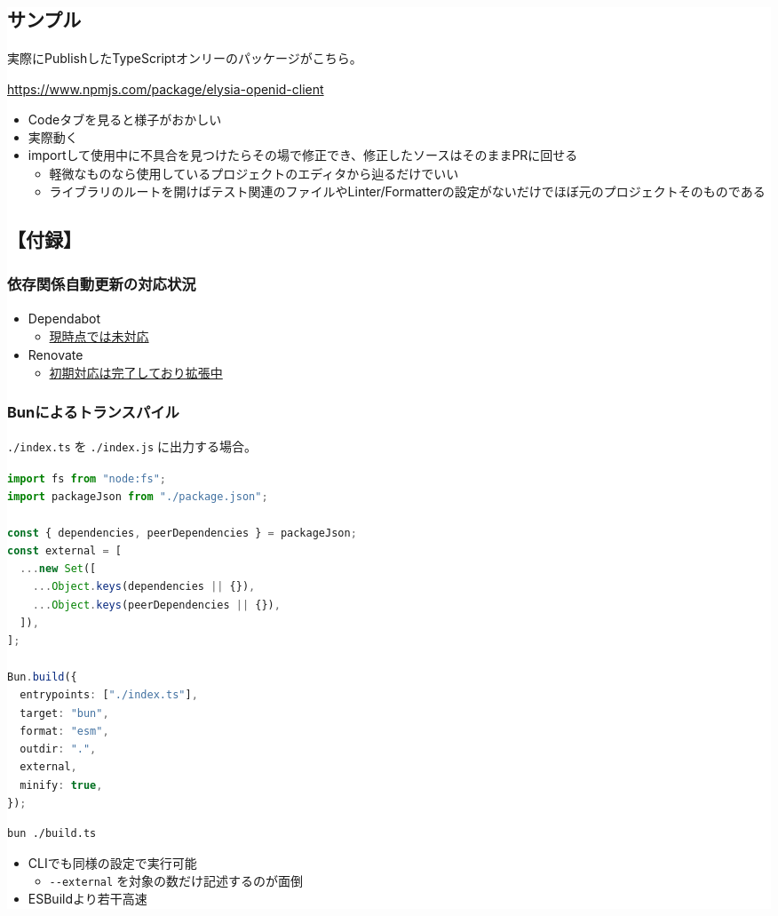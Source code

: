 ## サンプル

実際にPublishしたTypeScriptオンリーのパッケージがこちら。

https://www.npmjs.com/package/elysia-openid-client

- Codeタブを見ると様子がおかしい
- 実際動く
- importして使用中に不具合を見つけたらその場で修正でき、修正したソースはそのままPRに回せる
    - 軽微なものなら使用しているプロジェクトのエディタから辿るだけでいい
    - ライブラリのルートを開けばテスト関連のファイルやLinter/Formatterの設定がないだけでほぼ元のプロジェクトそのものである

## 【付録】

### 依存関係自動更新の対応状況

- Dependabot
    - [現時点では未対応](https://github.com/dependabot/dependabot-core/issues/6528)
- Renovate
    - [初期対応は完了しており拡張中](https://github.com/renovatebot/renovate/issues/20065)

### Bunによるトランスパイル

`./index.ts` を `./index.js` に出力する場合。

```typescript:build.ts
import fs from "node:fs";
import packageJson from "./package.json";

const { dependencies, peerDependencies } = packageJson;
const external = [
  ...new Set([
    ...Object.keys(dependencies || {}),
    ...Object.keys(peerDependencies || {}),
  ]),
];

Bun.build({
  entrypoints: ["./index.ts"],
  target: "bun",
  format: "esm",
  outdir: ".",
  external,
  minify: true,
});
```

```bash:shell
bun ./build.ts
```

- CLIでも同様の設定で実行可能
    - `--external` を対象の数だけ記述するのが面倒
- ESBuildより若干高速
